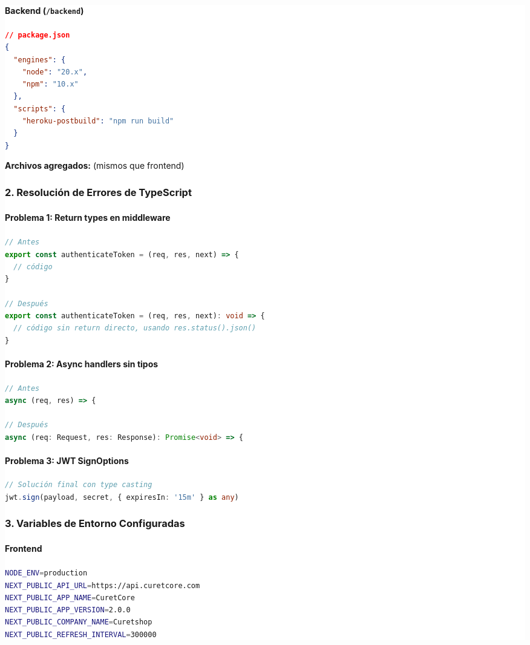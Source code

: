 #### Backend (`/backend`)
```json
// package.json
{
  "engines": {
    "node": "20.x",
    "npm": "10.x"
  },
  "scripts": {
    "heroku-postbuild": "npm run build"
  }
}
```

**Archivos agregados:** (mismos que frontend)

### 2. Resolución de Errores de TypeScript

#### Problema 1: Return types en middleware
```typescript
// Antes
export const authenticateToken = (req, res, next) => {
  // código
}

// Después
export const authenticateToken = (req, res, next): void => {
  // código sin return directo, usando res.status().json()
}
```

#### Problema 2: Async handlers sin tipos
```typescript
// Antes
async (req, res) => {

// Después
async (req: Request, res: Response): Promise<void> => {
```

#### Problema 3: JWT SignOptions
```typescript
// Solución final con type casting
jwt.sign(payload, secret, { expiresIn: '15m' } as any)
```

### 3. Variables de Entorno Configuradas

#### Frontend
```bash
NODE_ENV=production
NEXT_PUBLIC_API_URL=https://api.curetcore.com
NEXT_PUBLIC_APP_NAME=CuretCore
NEXT_PUBLIC_APP_VERSION=2.0.0
NEXT_PUBLIC_COMPANY_NAME=Curetshop
NEXT_PUBLIC_REFRESH_INTERVAL=300000
```

